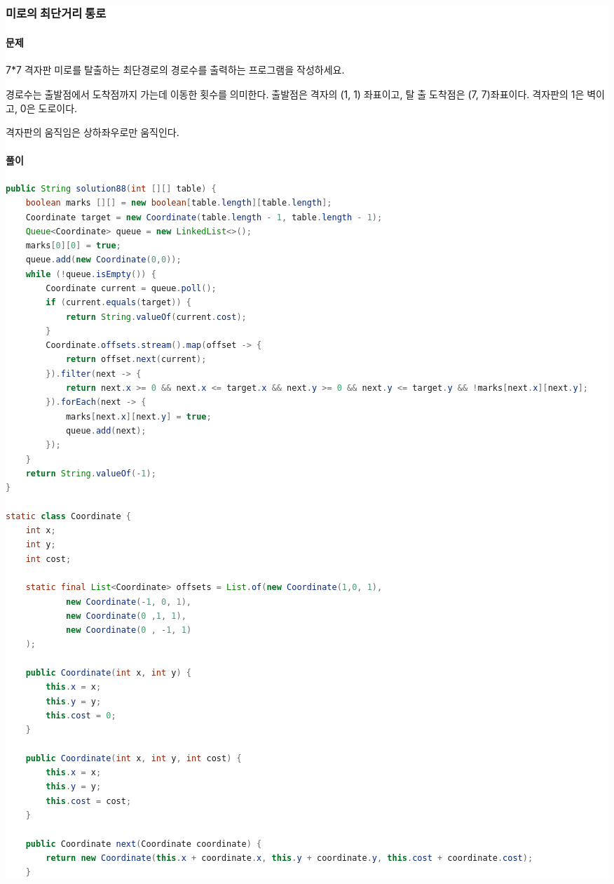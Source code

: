 ### 미로의 최단거리 통로

#### 문제

7*7 격자판 미로를 탈출하는 최단경로의 경로수를 출력하는 프로그램을 작성하세요. 

 경로수는 출발점에서 도착점까지 가는데 이동한 횟수를 의미한다. 출발점은 격자의 (1, 1) 좌표이고, 탈 출 도착점은 (7, 7)좌표이다. 격자판의 1은 벽이고, 0은 도로이다.

 격자판의 움직임은 상하좌우로만 움직인다. 

#### 풀이

```java
public String solution88(int [][] table) {
    boolean marks [][] = new boolean[table.length][table.length];
    Coordinate target = new Coordinate(table.length - 1, table.length - 1);
    Queue<Coordinate> queue = new LinkedList<>();
    marks[0][0] = true;
    queue.add(new Coordinate(0,0));
    while (!queue.isEmpty()) {
        Coordinate current = queue.poll();
        if (current.equals(target)) {
            return String.valueOf(current.cost);
        }
        Coordinate.offsets.stream().map(offset -> {
            return offset.next(current);
        }).filter(next -> {
            return next.x >= 0 && next.x <= target.x && next.y >= 0 && next.y <= target.y && !marks[next.x][next.y];
        }).forEach(next -> {
            marks[next.x][next.y] = true;
            queue.add(next);
        });
    }
    return String.valueOf(-1);
}

static class Coordinate {
    int x;
    int y;
    int cost;

    static final List<Coordinate> offsets = List.of(new Coordinate(1,0, 1),
            new Coordinate(-1, 0, 1),
            new Coordinate(0 ,1, 1),
            new Coordinate(0 , -1, 1)
    );

    public Coordinate(int x, int y) {
        this.x = x;
        this.y = y;
        this.cost = 0;
    }

    public Coordinate(int x, int y, int cost) {
        this.x = x;
        this.y = y;
        this.cost = cost;
    }

    public Coordinate next(Coordinate coordinate) {
        return new Coordinate(this.x + coordinate.x, this.y + coordinate.y, this.cost + coordinate.cost);
    }

```